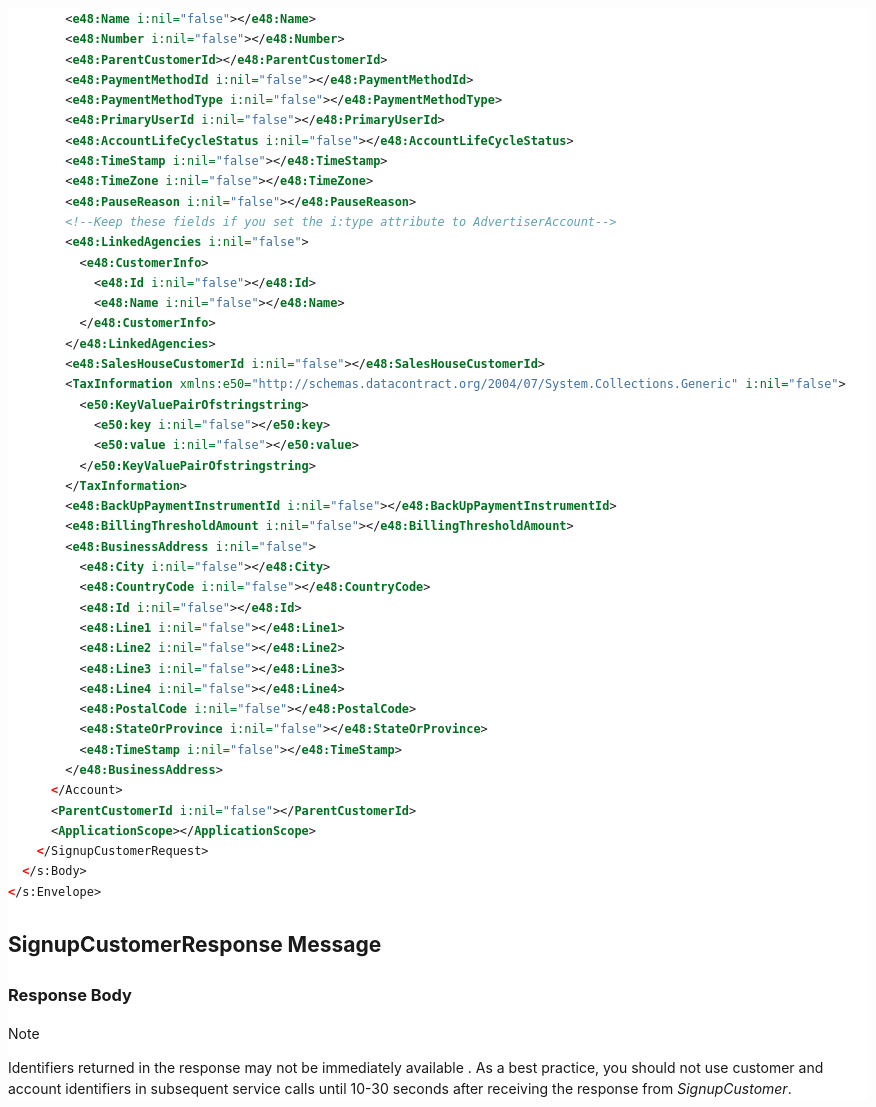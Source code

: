 ```xml
        <e48:Name i:nil="false"></e48:Name>
        <e48:Number i:nil="false"></e48:Number>
        <e48:ParentCustomerId></e48:ParentCustomerId>
        <e48:PaymentMethodId i:nil="false"></e48:PaymentMethodId>
        <e48:PaymentMethodType i:nil="false"></e48:PaymentMethodType>
        <e48:PrimaryUserId i:nil="false"></e48:PrimaryUserId>
        <e48:AccountLifeCycleStatus i:nil="false"></e48:AccountLifeCycleStatus>
        <e48:TimeStamp i:nil="false"></e48:TimeStamp>
        <e48:TimeZone i:nil="false"></e48:TimeZone>
        <e48:PauseReason i:nil="false"></e48:PauseReason>
        <!--Keep these fields if you set the i:type attribute to AdvertiserAccount-->
        <e48:LinkedAgencies i:nil="false">
          <e48:CustomerInfo>
            <e48:Id i:nil="false"></e48:Id>
            <e48:Name i:nil="false"></e48:Name>
          </e48:CustomerInfo>
        </e48:LinkedAgencies>
        <e48:SalesHouseCustomerId i:nil="false"></e48:SalesHouseCustomerId>
        <TaxInformation xmlns:e50="http://schemas.datacontract.org/2004/07/System.Collections.Generic" i:nil="false">
          <e50:KeyValuePairOfstringstring>
            <e50:key i:nil="false"></e50:key>
            <e50:value i:nil="false"></e50:value>
          </e50:KeyValuePairOfstringstring>
        </TaxInformation>
        <e48:BackUpPaymentInstrumentId i:nil="false"></e48:BackUpPaymentInstrumentId>
        <e48:BillingThresholdAmount i:nil="false"></e48:BillingThresholdAmount>
        <e48:BusinessAddress i:nil="false">
          <e48:City i:nil="false"></e48:City>
          <e48:CountryCode i:nil="false"></e48:CountryCode>
          <e48:Id i:nil="false"></e48:Id>
          <e48:Line1 i:nil="false"></e48:Line1>
          <e48:Line2 i:nil="false"></e48:Line2>
          <e48:Line3 i:nil="false"></e48:Line3>
          <e48:Line4 i:nil="false"></e48:Line4>
          <e48:PostalCode i:nil="false"></e48:PostalCode>
          <e48:StateOrProvince i:nil="false"></e48:StateOrProvince>
          <e48:TimeStamp i:nil="false"></e48:TimeStamp>
        </e48:BusinessAddress>
      </Account>
      <ParentCustomerId i:nil="false"></ParentCustomerId>
      <ApplicationScope></ApplicationScope>
    </SignupCustomerRequest>
  </s:Body>
</s:Envelope>
```

## <a name="response"></a>SignupCustomerResponse Message

### <a name="Body_Elements"></a>Response Body
> [!NOTE]
> Identifiers returned in the response may not be immediately available . As a best practice, you should not use customer and account identifiers in subsequent service calls until 10-30 seconds after receiving the response from *SignupCustomer*.
